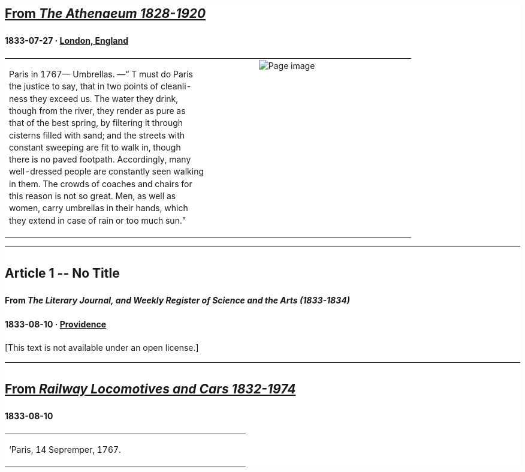 ## [From _The Athenaeum 1828-1920_](https://archive.org/details/sim_athenaeum-uk_1833-07-27_300/page/n7/mode/1up?view=theater)

#### 1833-07-27 &middot; [London, England](http://dbpedia.org/resource/London)

<table style="width: 100%;"><tr><td style="width: 50%">

  
Paris in 1767— Umbrellas. —“ T must do Paris  
the justice to say, that in two points of cleanli-  
ness they exceed us. The water they drink,  
though from the river, they render as pure as  
that of the best spring, by filtering it through  
cisterns filled with sand; and the streets with  
constant sweeping are fit to walk in, though  
there is no paved footpath. Accordingly, many  
well-dressed people are constantly seen walking  
in them. The crowds of coaches and chairs for  
this reason is not so great. Men, as well as  
women, carry umbrellas in their hands, which  
they extend in case of rain or too much sun.”
</td><td style="width: 50%; max-height: 75%; margin: auto; display: block;">
<img alt="Page image" src="https://iiif.archive.org/iiif/sim_athenaeum-uk_1833-07-27_300&#0036;7/pct:67.918883,26.185771,24.401596,12.252964/600,/0/default.jpg"/>
</td>
</tr></table>

---

## Article 1 -- No Title

#### From _The Literary Journal, and Weekly Register of Science and the Arts (1833-1834)_

#### 1833-08-10 &middot; [Providence](http://dbpedia.org/resource/Providence%2C_Rhode_Island)

[This text is not available under an open license.]

---

## [From _Railway Locomotives and Cars 1832-1974_](https://archive.org/details/sim_railway-locomotives-and-cars_1833-08-10_2_32/page/n9/mode/1up?view=theater)

#### 1833-08-10

<table style="width: 100%;"><tr><td style="width: 50%">

  
‘Paris, 14 Sepremper, 1767.  
  